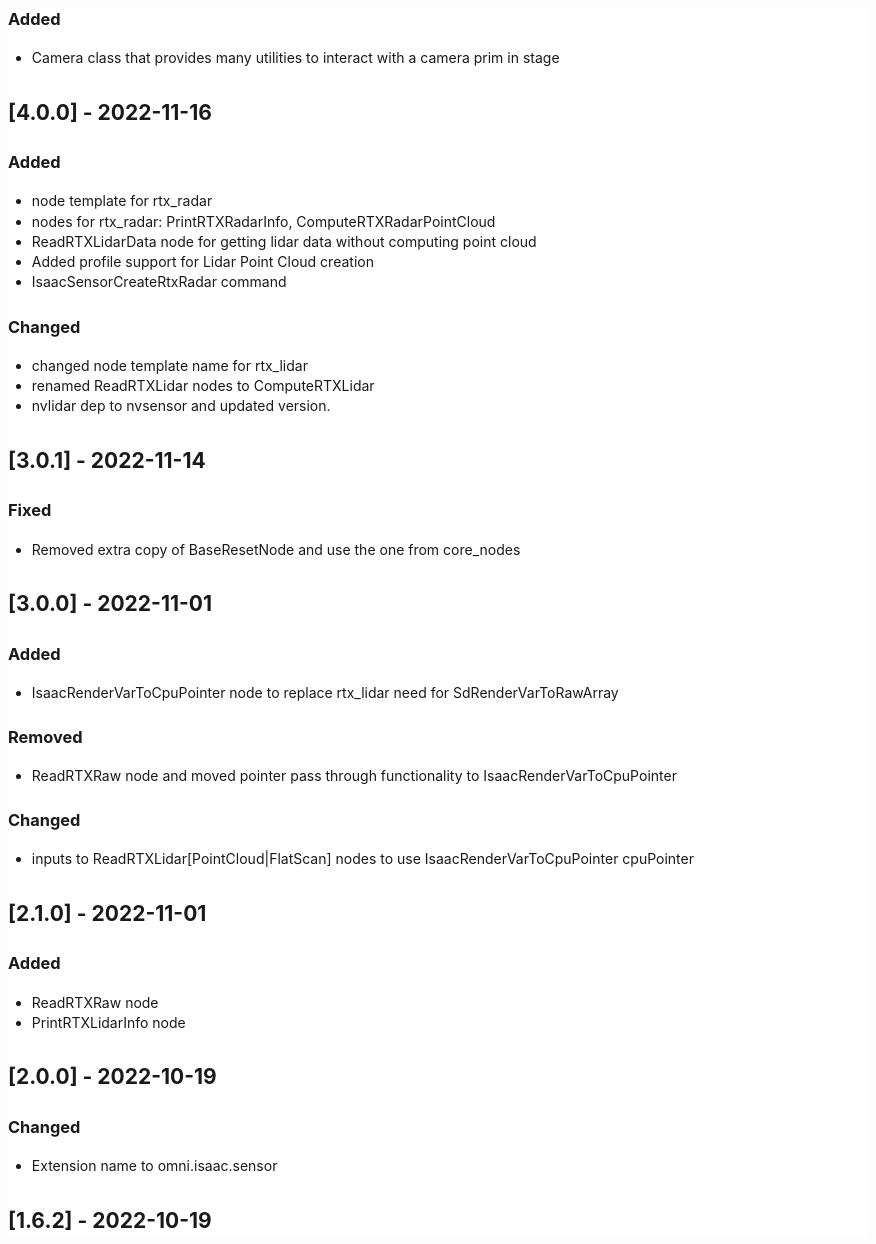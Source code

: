 ### Added
- Camera class that provides many utilities to interact with a camera prim in stage

## [4.0.0] - 2022-11-16

### Added
- node template for rtx_radar
- nodes for rtx_radar: PrintRTXRadarInfo, ComputeRTXRadarPointCloud
- ReadRTXLidarData node for getting lidar data without computing point cloud
- Added profile support for Lidar Point Cloud creation
- IsaacSensorCreateRtxRadar command

### Changed
- changed node template name for rtx_lidar
- renamed ReadRTXLidar nodes to ComputeRTXLidar
- nvlidar dep to nvsensor and updated version.

## [3.0.1] - 2022-11-14

### Fixed
- Removed extra copy of BaseResetNode and use the one from core_nodes

## [3.0.0] - 2022-11-01

### Added
- IsaacRenderVarToCpuPointer node to replace rtx_lidar need for SdRenderVarToRawArray

### Removed
- ReadRTXRaw node and moved pointer pass through functionality to IsaacRenderVarToCpuPointer

### Changed
- inputs to ReadRTXLidar[PointCloud|FlatScan] nodes to use IsaacRenderVarToCpuPointer cpuPointer

## [2.1.0] - 2022-11-01

### Added
- ReadRTXRaw node
- PrintRTXLidarInfo node

## [2.0.0] - 2022-10-19

### Changed
- Extension name to omni.isaac.sensor

## [1.6.2] - 2022-10-19
